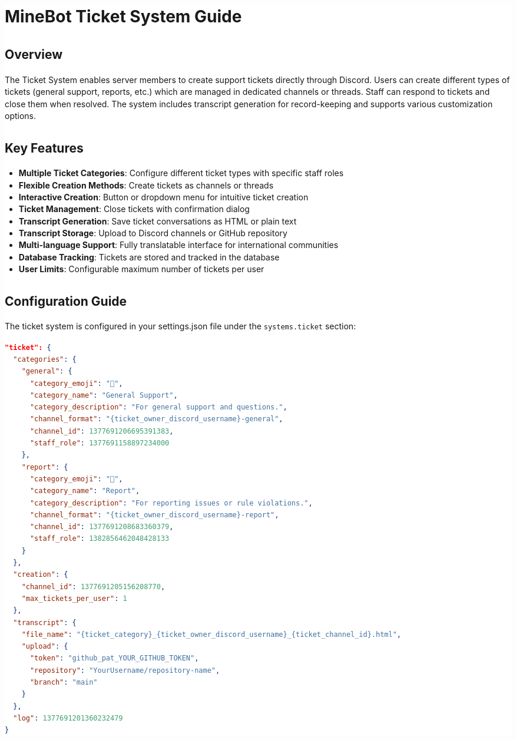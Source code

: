 # MineBot Ticket System Guide

## Overview

The Ticket System enables server members to create support tickets directly through Discord. Users can create different types of tickets (general support, reports, etc.) which are managed in dedicated channels or threads. Staff can respond to tickets and close them when resolved. The system includes transcript generation for record-keeping and supports various customization options.

## Key Features

- **Multiple Ticket Categories**: Configure different ticket types with specific staff roles
- **Flexible Creation Methods**: Create tickets as channels or threads
- **Interactive Creation**: Button or dropdown menu for intuitive ticket creation
- **Ticket Management**: Close tickets with confirmation dialog
- **Transcript Generation**: Save ticket conversations as HTML or plain text
- **Transcript Storage**: Upload to Discord channels or GitHub repository
- **Multi-language Support**: Fully translatable interface for international communities
- **Database Tracking**: Tickets are stored and tracked in the database
- **User Limits**: Configurable maximum number of tickets per user

## Configuration Guide

The ticket system is configured in your settings.json file under the `systems.ticket` section:

```json
"ticket": {
  "categories": {
    "general": {
      "category_emoji": "📩",
      "category_name": "General Support",
      "category_description": "For general support and questions.",
      "channel_format": "{ticket_owner_discord_username}-general",
      "channel_id": 1377691206695391383,
      "staff_role": 1377691158897234000
    },
    "report": {
      "category_emoji": "🚨",
      "category_name": "Report",
      "category_description": "For reporting issues or rule violations.",
      "channel_format": "{ticket_owner_discord_username}-report",
      "channel_id": 1377691208683360379,
      "staff_role": 1382856462048428133
    }
  },
  "creation": {
    "channel_id": 1377691205156208770,
    "max_tickets_per_user": 1
  },
  "transcript": {
    "file_name": "{ticket_category}_{ticket_owner_discord_username}_{ticket_channel_id}.html",
    "upload": {
      "token": "github_pat_YOUR_GITHUB_TOKEN",
      "repository": "YourUsername/repository-name",
      "branch": "main"
    }
  },
  "log": 1377691201360232479
}
```
